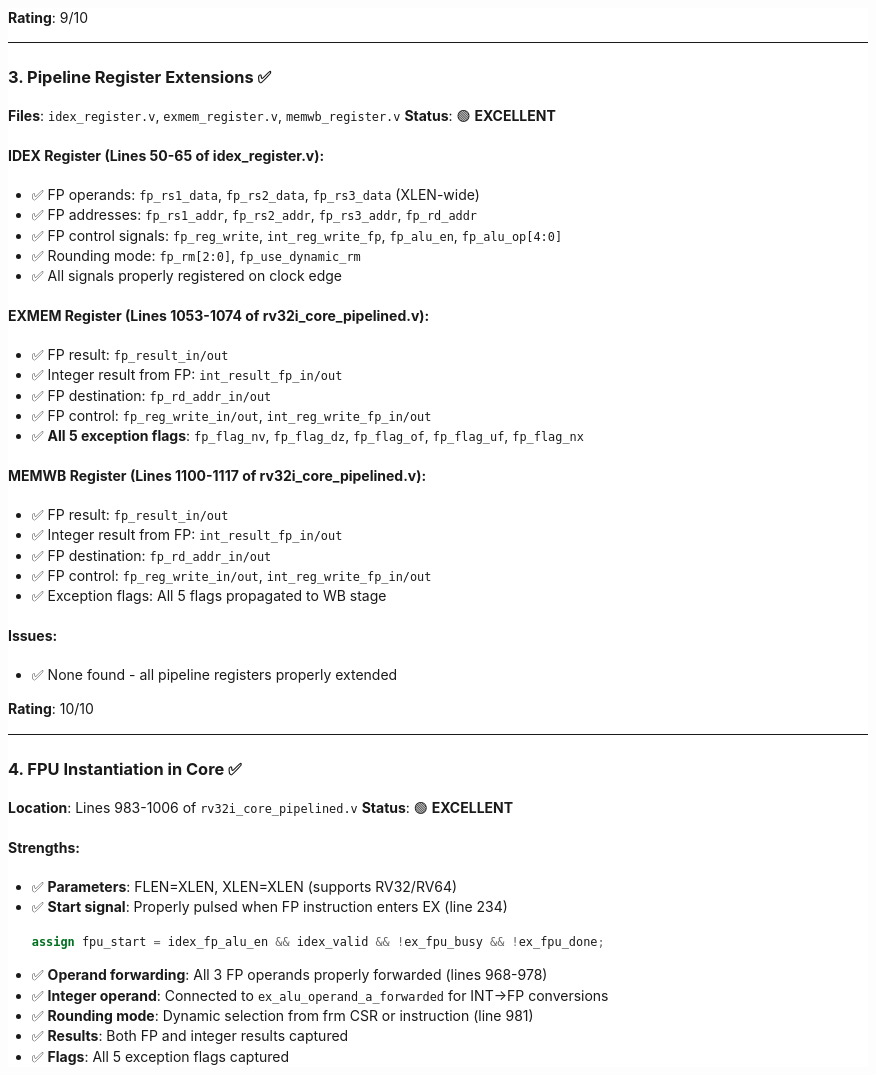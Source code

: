 **Rating**: 9/10

---

### 3. Pipeline Register Extensions ✅

**Files**: `idex_register.v`, `exmem_register.v`, `memwb_register.v`
**Status**: 🟢 **EXCELLENT**

#### IDEX Register (Lines 50-65 of idex_register.v):
- ✅ FP operands: `fp_rs1_data`, `fp_rs2_data`, `fp_rs3_data` (XLEN-wide)
- ✅ FP addresses: `fp_rs1_addr`, `fp_rs2_addr`, `fp_rs3_addr`, `fp_rd_addr`
- ✅ FP control signals: `fp_reg_write`, `int_reg_write_fp`, `fp_alu_en`, `fp_alu_op[4:0]`
- ✅ Rounding mode: `fp_rm[2:0]`, `fp_use_dynamic_rm`
- ✅ All signals properly registered on clock edge

#### EXMEM Register (Lines 1053-1074 of rv32i_core_pipelined.v):
- ✅ FP result: `fp_result_in/out`
- ✅ Integer result from FP: `int_result_fp_in/out`
- ✅ FP destination: `fp_rd_addr_in/out`
- ✅ FP control: `fp_reg_write_in/out`, `int_reg_write_fp_in/out`
- ✅ **All 5 exception flags**: `fp_flag_nv`, `fp_flag_dz`, `fp_flag_of`, `fp_flag_uf`, `fp_flag_nx`

#### MEMWB Register (Lines 1100-1117 of rv32i_core_pipelined.v):
- ✅ FP result: `fp_result_in/out`
- ✅ Integer result from FP: `int_result_fp_in/out`
- ✅ FP destination: `fp_rd_addr_in/out`
- ✅ FP control: `fp_reg_write_in/out`, `int_reg_write_fp_in/out`
- ✅ Exception flags: All 5 flags propagated to WB stage

#### Issues:
- ✅ None found - all pipeline registers properly extended

**Rating**: 10/10

---

### 4. FPU Instantiation in Core ✅

**Location**: Lines 983-1006 of `rv32i_core_pipelined.v`
**Status**: 🟢 **EXCELLENT**

#### Strengths:
- ✅ **Parameters**: FLEN=XLEN, XLEN=XLEN (supports RV32/RV64)
- ✅ **Start signal**: Properly pulsed when FP instruction enters EX (line 234)
  ```verilog
  assign fpu_start = idex_fp_alu_en && idex_valid && !ex_fpu_busy && !ex_fpu_done;
  ```
- ✅ **Operand forwarding**: All 3 FP operands properly forwarded (lines 968-978)
- ✅ **Integer operand**: Connected to `ex_alu_operand_a_forwarded` for INT→FP conversions
- ✅ **Rounding mode**: Dynamic selection from frm CSR or instruction (line 981)
- ✅ **Results**: Both FP and integer results captured
- ✅ **Flags**: All 5 exception flags captured
